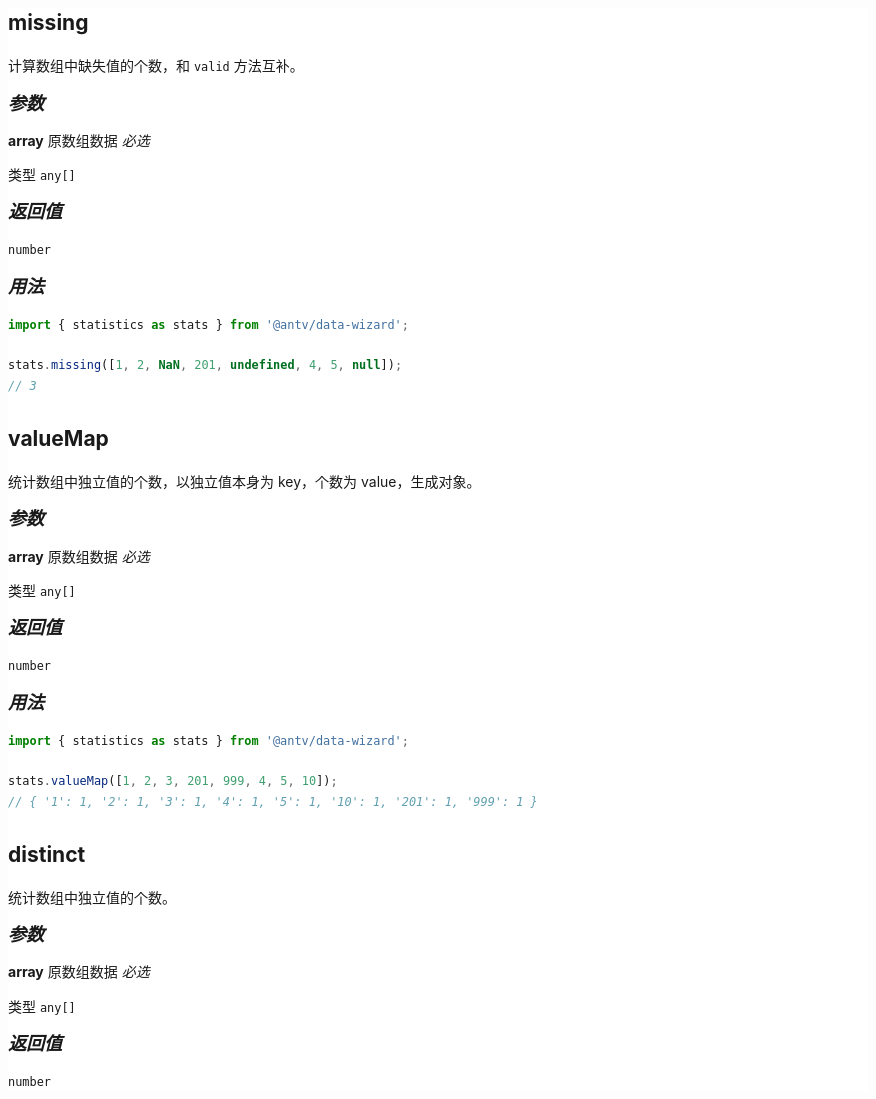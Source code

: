 ## missing

计算数组中缺失值的个数，和 `valid` 方法互补。

***<font size=4>参数</font>***

**array** 原数组数据 _必选_

类型 `any[]`

***<font size=4>返回值</font>***

`number`

***<font size=4>用法</font>***

```ts
import { statistics as stats } from '@antv/data-wizard';

stats.missing([1, 2, NaN, 201, undefined, 4, 5, null]);
// 3
```

## valueMap

统计数组中独立值的个数，以独立值本身为 key，个数为 value，生成对象。

***<font size=4>参数</font>***

**array** 原数组数据 _必选_

类型 `any[]`

***<font size=4>返回值</font>***

`number`

***<font size=4>用法</font>***

```ts
import { statistics as stats } from '@antv/data-wizard';

stats.valueMap([1, 2, 3, 201, 999, 4, 5, 10]);
// { '1': 1, '2': 1, '3': 1, '4': 1, '5': 1, '10': 1, '201': 1, '999': 1 }
```

## distinct

统计数组中独立值的个数。

***<font size=4>参数</font>***

**array** 原数组数据 _必选_

类型 `any[]`

***<font size=4>返回值</font>***

`number`
